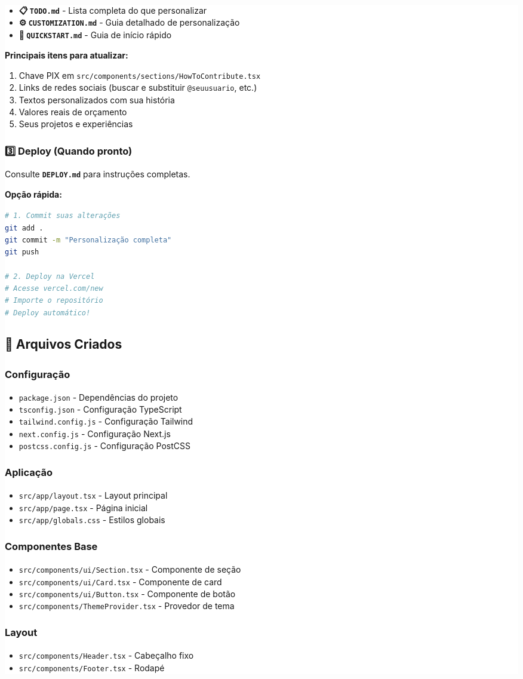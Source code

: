 - **📋 `TODO.md`** - Lista completa do que personalizar
- **⚙️ `CUSTOMIZATION.md`** - Guia detalhado de personalização
- **🚀 `QUICKSTART.md`** - Guia de início rápido

**Principais itens para atualizar:**
1. Chave PIX em `src/components/sections/HowToContribute.tsx`
2. Links de redes sociais (buscar e substituir `@seuusuario`, etc.)
3. Textos personalizados com sua história
4. Valores reais de orçamento
5. Seus projetos e experiências

### 3️⃣ Deploy (Quando pronto)

Consulte **`DEPLOY.md`** para instruções completas.

**Opção rápida:**
```bash
# 1. Commit suas alterações
git add .
git commit -m "Personalização completa"
git push

# 2. Deploy na Vercel
# Acesse vercel.com/new
# Importe o repositório
# Deploy automático!
```

## 📁 Arquivos Criados

### Configuração
- `package.json` - Dependências do projeto
- `tsconfig.json` - Configuração TypeScript
- `tailwind.config.js` - Configuração Tailwind
- `next.config.js` - Configuração Next.js
- `postcss.config.js` - Configuração PostCSS

### Aplicação
- `src/app/layout.tsx` - Layout principal
- `src/app/page.tsx` - Página inicial
- `src/app/globals.css` - Estilos globais

### Componentes Base
- `src/components/ui/Section.tsx` - Componente de seção
- `src/components/ui/Card.tsx` - Componente de card
- `src/components/ui/Button.tsx` - Componente de botão
- `src/components/ThemeProvider.tsx` - Provedor de tema

### Layout
- `src/components/Header.tsx` - Cabeçalho fixo
- `src/components/Footer.tsx` - Rodapé
